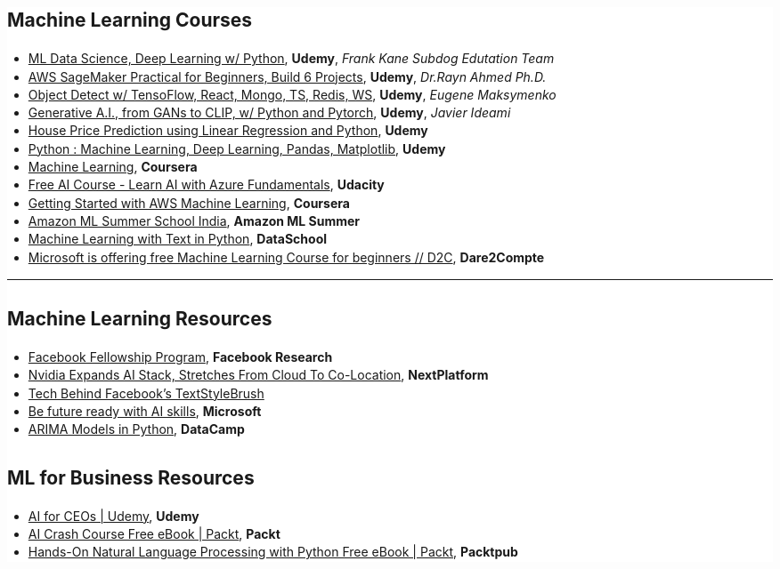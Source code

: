
## **Machine Learning Courses**

- [ML Data Science, Deep Learning w/ Python](https://www.udemy.com/course/data-science-and-machine-learning-with-python-hands-on/?ranMID=39197&ranEAID=ChFrltNegS4&ranSiteID=ChFrltNegS4-qNHhux2Px.IZAqvpkxnMdQ&LSNPUBID=ChFrltNegS4&utm_source=aff-campaign&utm_medium=udemyads), **Udemy**, _Frank Kane Subdog Edutation Team_
- [AWS SageMaker Practical for Beginners, Build 6 Projects](https://www.udemy.com/course/practical-aws-sagemaker-6-real-world-case-studies/), **Udemy**, _Dr.Rayn Ahmed Ph.D._
- [Object Detect w/ TensoFlow, React, Mongo, TS, Redis, WS](https://www.udemy.com/course/object-detect-with-tensorflow-react-mongo-ts-redis-ws/learn/), **Udemy**, _Eugene Maksymenko_
- [Generative A.I., from GANs to CLIP, w/ Python and Pytorch](https://www.udemy.com/course/generative-creative-ai-from-gans-to-clip-with-python-and-pytorch/learn/), **Udemy**, _Javier Ideami_
- [House Price Prediction using Linear Regression and Python](https://www.udemy.com/course/house-price-prediction-using-linear-regression-and-python-examturf/), **Udemy**
- [Python : Machine Learning, Deep Learning, Pandas, Matplotlib](https://www.udemy.com/course/python-machine-learning-deep-learning-pandas-matplotlib/), **Udemy**
- [Machine Learning](https://www.coursera.org/learn/machine-learning?action=enroll&authMode=signup), **Coursera**
- [Free AI Course - Learn AI with Azure Fundamentals](https://www.udacity.com/course/ai-fundamentals--ud099), **Udacity**
- [Getting Started with AWS Machine Learning](https://www.coursera.org/learn/aws-machine-learning/home/welcome), **Coursera**
- [Amazon ML Summer School India](https://amazonmlsummerschoolindia.splashthat.com/), **Amazon ML Summer**
- [Machine Learning with Text in Python](https://www.dataschool.io/learn/), **DataSchool**
- [Microsoft is offering free Machine Learning Course for beginners // D2C](https://dare2compete.com/blog/microsoft-offers-free-machine-learning-course-for-beginners), **Dare2Compte**

---

## **Machine Learning Resources**

- [Facebook Fellowship Program](https://research.fb.com/fellowship/), **Facebook Research**
- [Nvidia Expands AI Stack, Stretches From Cloud To Co-Location](https://www.nextplatform.com/2021/06/22/nvidia-expands-ai-stack-expands-from-cloud-to-co-lo/), **NextPlatform**
- [Tech Behind Facebook’s TextStyleBrush](https://analyticsindiamag.com/tech-behind-facebooks-textstylebrush/)
- [Be future ready with AI skills](https://www.microsoft.com/en-in/campaign/microsoftAIforstudents/), **Microsoft**
- [ARIMA Models in Python](https://www.datacamp.com/courses/arima-models-in-python), **DataCamp**

## ML for Business Resources

- [AI for CEOs | Udemy](https://www.udemy.com/course/the-ai-ceo/?couponCode=05DD539C1F84D21D26CC), **Udemy**
- [AI Crash Course Free eBook | Packt](https://www.packtpub.com/free-ebook/ai-crash-course/9781838645359), **Packt**
- [Hands-On Natural Language Processing with Python Free eBook | Packt](https://www.packtpub.com/free-ebook/hands-on-natural-language-processing-with-python/9781789139495), **Packtpub**
